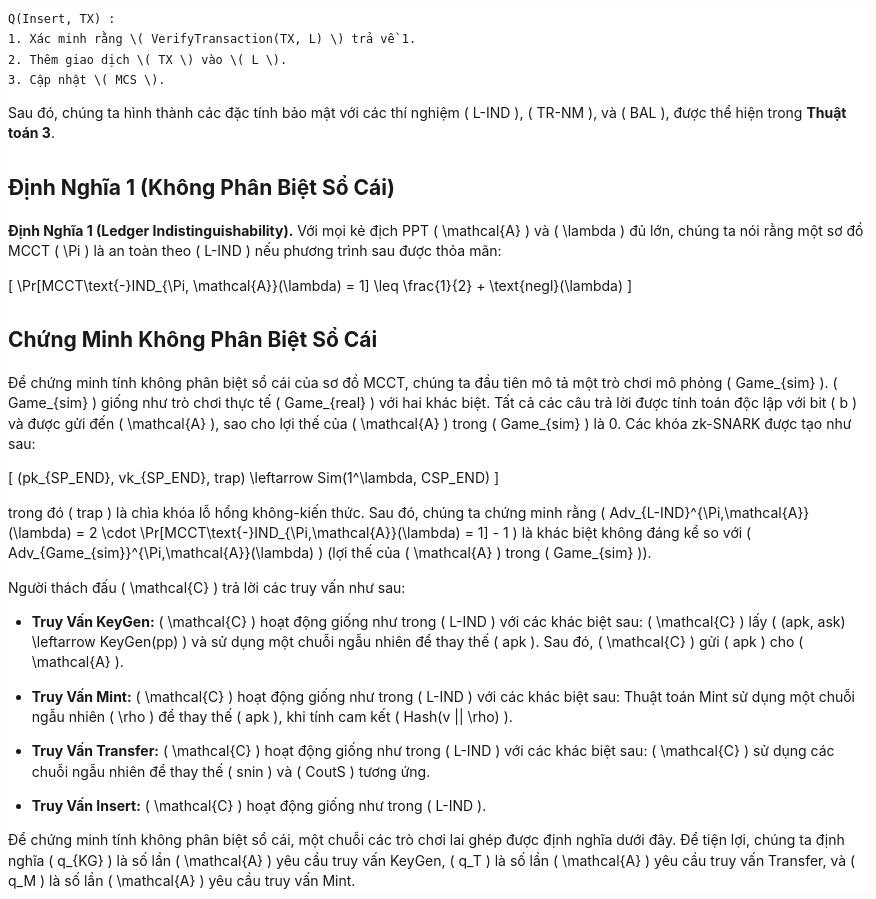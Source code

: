 ```plaintext:algorithms/mcct_algorithm2
Q(Insert, TX) :
1. Xác minh rằng \( VerifyTransaction(TX, L) \) trả về 1.
2. Thêm giao dịch \( TX \) vào \( L \).
3. Cập nhật \( MCS \).
```

Sau đó, chúng ta hình thành các đặc tính bảo mật với các thí nghiệm \( L-IND \), \( TR-NM \), và \( BAL \), được thể hiện trong **Thuật toán 3**.

## Định Nghĩa 1 (Không Phân Biệt Sổ Cái)

**Định Nghĩa 1 (Ledger Indistinguishability).** Với mọi kẻ địch PPT \( \mathcal{A} \) và \( \lambda \) đủ lớn, chúng ta nói rằng một sơ đồ MCCT \( \Pi \) là an toàn theo \( L-IND \) nếu phương trình sau được thỏa mãn:

\[
\Pr[MCCT\text{-}IND_{\Pi, \mathcal{A}}(\lambda) = 1] \leq \frac{1}{2} + \text{negl}(\lambda)
\]

## Chứng Minh Không Phân Biệt Sổ Cái

Để chứng minh tính không phân biệt sổ cái của sơ đồ MCCT, chúng ta đầu tiên mô tả một trò chơi mô phỏng \( Game_{sim} \). \( Game_{sim} \) giống như trò chơi thực tế \( Game_{real} \) với hai khác biệt. Tất cả các câu trả lời được tính toán độc lập với bit \( b \) và được gửi đến \( \mathcal{A} \), sao cho lợi thế của \( \mathcal{A} \) trong \( Game_{sim} \) là 0. Các khóa zk-SNARK được tạo như sau:

\[
(pk_{SP\_END}, vk_{SP\_END}, trap) \leftarrow Sim(1^\lambda, CSP\_END)
\]

trong đó \( trap \) là chìa khóa lỗ hổng không-kiến thức. Sau đó, chúng ta chứng minh rằng \( Adv_{L-IND}^{\Pi,\mathcal{A}}(\lambda) = 2 \cdot \Pr[MCCT\text{-}IND_{\Pi,\mathcal{A}}(\lambda) = 1] - 1 \) là khác biệt không đáng kể so với \( Adv_{Game_{sim}}^{\Pi,\mathcal{A}}(\lambda) \) (lợi thế của \( \mathcal{A} \) trong \( Game_{sim} \)).

Người thách đấu \( \mathcal{C} \) trả lời các truy vấn như sau:

- **Truy Vấn KeyGen:** \( \mathcal{C} \) hoạt động giống như trong \( L-IND \) với các khác biệt sau: \( \mathcal{C} \) lấy \( (apk, ask) \leftarrow KeyGen(pp) \) và sử dụng một chuỗi ngẫu nhiên để thay thế \( apk \). Sau đó, \( \mathcal{C} \) gửi \( apk \) cho \( \mathcal{A} \).

- **Truy Vấn Mint:** \( \mathcal{C} \) hoạt động giống như trong \( L-IND \) với các khác biệt sau: Thuật toán Mint sử dụng một chuỗi ngẫu nhiên \( \rho \) để thay thế \( apk \), khi tính cam kết \( Hash(v || \rho) \).

- **Truy Vấn Transfer:** \( \mathcal{C} \) hoạt động giống như trong \( L-IND \) với các khác biệt sau: \( \mathcal{C} \) sử dụng các chuỗi ngẫu nhiên để thay thế \( snin \) và \( CoutS \) tương ứng.

- **Truy Vấn Insert:** \( \mathcal{C} \) hoạt động giống như trong \( L-IND \).

Để chứng minh tính không phân biệt sổ cái, một chuỗi các trò chơi lai ghép được định nghĩa dưới đây. Để tiện lợi, chúng ta định nghĩa \( q_{KG} \) là số lần \( \mathcal{A} \) yêu cầu truy vấn KeyGen, \( q_T \) là số lần \( \mathcal{A} \) yêu cầu truy vấn Transfer, và \( q_M \) là số lần \( \mathcal{A} \) yêu cầu truy vấn Mint.
